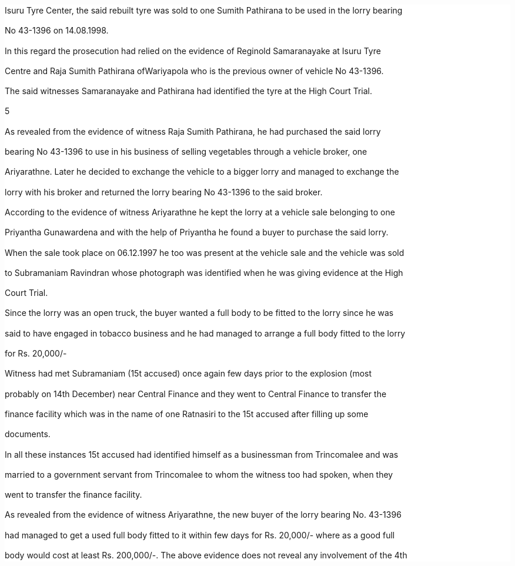 Isuru Tyre Center, the said rebuilt tyre was sold to one Sumith Pathirana to be used in the lorry bearing

No 43-1396 on 14.08.1998.

In this regard the prosecution had relied on the evidence of Reginold Samaranayake at Isuru Tyre

Centre and Raja Sumith Pathirana ofWariyapola who is the previous owner of vehicle No 43-1396.

The said witnesses Samaranayake and Pathirana had identified the tyre at the High Court Trial.

5

As revealed from the evidence of witness Raja Sumith Pathirana, he had purchased the said lorry

bearing No 43-1396 to use in his business of selling vegetables through a vehicle broker, one

Ariyarathne. Later he decided to exchange the vehicle to a bigger lorry and managed to exchange the

lorry with his broker and returned the lorry bearing No 43-1396 to the said broker.

According to the evidence of witness Ariyarathne he kept the lorry at a vehicle sale belonging to one

Priyantha Gunawardena and with the help of Priyantha he found a buyer to purchase the said lorry.

When the sale took place on 06.12.1997 he too was present at the vehicle sale and the vehicle was sold

to Subramaniam Ravindran whose photograph was identified when he was giving evidence at the High

Court Trial.

Since the lorry was an open truck, the buyer wanted a full body to be fitted to the lorry since he was

said to have engaged in tobacco business and he had managed to arrange a full body fitted to the lorry

for Rs. 20,000/-

Witness had met Subramaniam (15t accused) once again few days prior to the explosion (most

probably on 14th December) near Central Finance and they went to Central Finance to transfer the

finance facility which was in the name of one Ratnasiri to the 15t accused after filling up some

documents.

In all these instances 15t accused had identified himself as a businessman from Trincomalee and was

married to a government servant from Trincomalee to whom the witness too had spoken, when they

went to transfer the finance facility.

As revealed from the evidence of witness Ariyarathne, the new buyer of the lorry bearing No. 43-1396

had managed to get a used full body fitted to it within few days for Rs. 20,000/- where as a good full

body would cost at least Rs. 200,000/-. The above evidence does not reveal any involvement of the 4th
